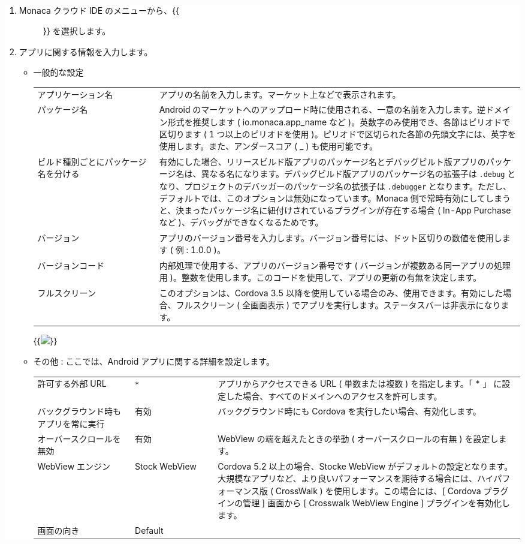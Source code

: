 1.  Monaca クラウド IDE のメニューから、{{<menu menu1="設定" menu2="Android アプリ設定">}} を選択します。
2.  アプリに関する情報を入力します。

    -   一般的な設定

        <table class="small">
            <tr>
                <td width="25%">アプリケーション名</td>
                <td>アプリの名前を入力します。マーケット上などで表示されます。</td>
            </tr>
            <tr>
                <td>パッケージ名</td>
                <td>Android のマーケットへのアップロード時に使用される、一意の名前を入力します。逆ドメイン形式を推奨します ( io.monaca.app_name など )。英数字のみ使用でき、各節はピリオドで区切ります ( 1 つ以上のピリオドを使用 )。ピリオドで区切られた各節の先頭文字には、英字を使用します。また、アンダースコア ( _ ) も使用可能です。</td>
            </tr>
            <tr>
                <td>ビルド種別ごとにパッケージ名を分ける</td>
                <td>有効にした場合、リリースビルド版アプリのパッケージ名とデバッグビルト版アプリのパッケージ名は、異なる名になります。デバッグビルド版アプリのパッケージ名の拡張子は <code>.debug</code> となり、プロジェクトのデバッガーのパッケージ名の拡張子は <code>.debugger</code> となります。ただし、デフォルトでは、このオプションは無効になっています。Monaca 側で常時有効にしてしまうと、決まったパッケージ名に紐付けされているプラグインが存在する場合 ( In-App Purchase など )、デバッグができなくなるためです。</td>
            </tr>
            <tr>
                <td>バージョン</td>
                <td>アプリのバージョン番号を入力します。バージョン番号には、ドット区切りの数値を使用します ( 例 : 1.0.0 )。</td>
            </tr>
            <tr>
                <td>バージョンコード</td>
                <td>内部処理で使用する、アプリのバージョン番号です ( バージョンが複数ある同一アプリの処理用 )。整数を使用します。このコードを使用して、アプリの更新の有無を決定します。</td>
            </tr>
            <tr>
                <td>フルスクリーン</td>
                <td>このオプションは、Cordova 3.5 以降を使用している場合のみ、使用できます。有効にした場合、フルスクリーン ( 全画面表示 ) でアプリを実行します。ステータスバーは非表示になります。</td>
            </tr>
        </table>

        {{<img src="/images/monaca_ide/manual/build/android/1.png">}}

    -   その他 : ここでは、Android アプリに関する詳細を設定します。

        <table class="small">
            <tr>
                <td width="20%">許可する外部 URL</td>
                <td width="17%"><code>*</code></td>
                <td>アプリからアクセスできる URL ( 単数または複数 ) を指定します。「 * 」 に設定した場合、すべてのドメインへのアクセスを許可します。</td>
            </tr>
            <tr>
                <td>バックグラウンド時もアプリを常に実行</td>
                <td>有効</td>
                <td>バックグラウンド時にも Cordova を実行したい場合、有効化します。</td>
            </tr>
            <tr>
                <td>オーバースクロールを無効</td>
                <td>有効</td>
                <td>WebView の端を越えたときの挙動 ( オーバースクロールの有無 ) を設定します。</td>
            </tr>
            <tr>
                <td>WebView エンジン</td>
                <td>Stock WebView</td>
                <td>Cordova 5.2 以上の場合、Stocke WebView がデフォルトの設定となります。大規模なアプリなど、より良いパフォーマンスを期待する場合には、ハイパフォーマンス版 ( CrossWalk ) を使用します。この場合には、[ Cordova プラグインの管理 ] 画面から [ Crosswalk WebView Engine ] プラグインを有効化します。</td>
            </tr>
            <tr>
                <td>画面の向き</td>
                <td>Default</td>